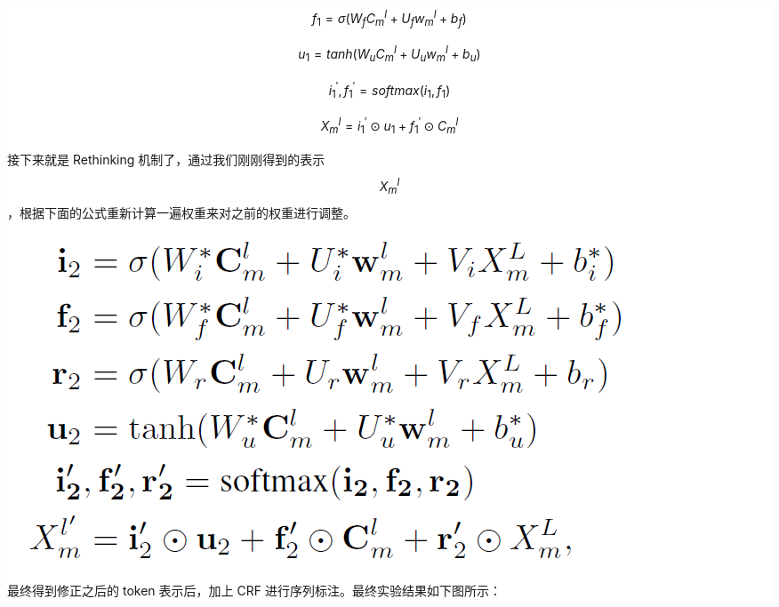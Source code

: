 $$ f_{1} = \sigma(W_{f}C_{m}^{l} + U_{f}w_{m}^{l} + b_{f}) $$

$$ u_{1} = tanh(W_{u}C_{m}^{l} + U_{u}w_{m}^{l} + b_{u}) $$

$$ i^{'}_{1}, f^{'}_{1} = softmax(i_{1}, f_{1}) $$ 

$$ X_{m}^{l} = i^{'}_{1} \odot u_{1} + f^{'}_{1} \odot C_{m}^{l} $$

接下来就是 Rethinking 机制了，通过我们刚刚得到的表示 $$ X_{m}^{l} $$，根据下面的公式重新计算一遍权重来对之前的权重进行调整。

![](/img/in-post/kg_paper/rethink_for.PNG)

最终得到修正之后的 token 表示后，加上 CRF 进行序列标注。最终实验结果如下图所示：
